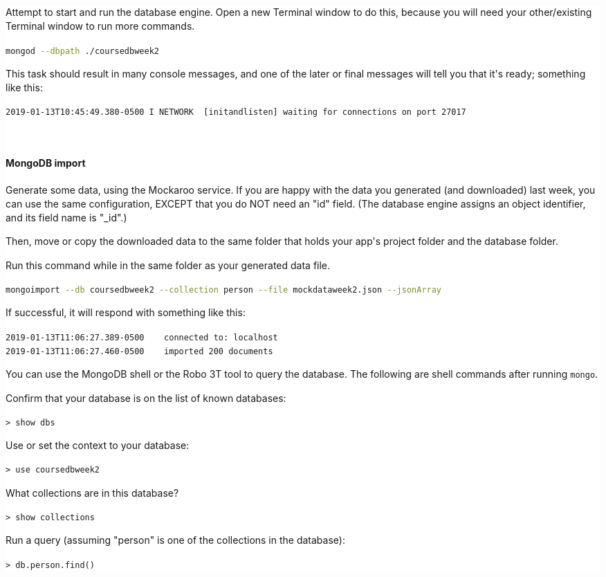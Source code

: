 Attempt to start and run the database engine. Open a new Terminal window to do this, because you will need your other/existing Terminal window to run more commands. 

```bash
mongod --dbpath ./coursedbweek2
```

This task should result in many console messages, and one of the later or final messages will tell you that it's ready; something like this:

```
2019-01-13T10:45:49.380-0500 I NETWORK  [initandlisten] waiting for connections on port 27017
```

<br>

#### MongoDB import

Generate some data, using the Mockaroo service. If you are happy with the data you generated (and downloaded) last week, you can use the same configuration, EXCEPT that you do NOT need an "id" field. (The database engine assigns an object identifier, and its field name is "_id".) 

Then, move or copy the downloaded data to the same folder that holds your app's project folder and the database folder. 

Run this command while in the same folder as your generated data file. 

```bash
mongoimport --db coursedbweek2 --collection person --file mockdataweek2.json --jsonArray
```

If successful, it will respond with something like this:

```text
2019-01-13T11:06:27.389-0500	connected to: localhost
2019-01-13T11:06:27.460-0500	imported 200 documents
```

You can use the MongoDB shell or the Robo 3T tool to query the database. The following are shell commands after running `mongo`.

Confirm that your database is on the list of known databases:  

```
> show dbs
```

Use or set the context to your database:

```
> use coursedbweek2
```

What collections are in this database?

```
> show collections
```

Run a query (assuming "person" is one of the collections in the database):

```
> db.person.find()
```
